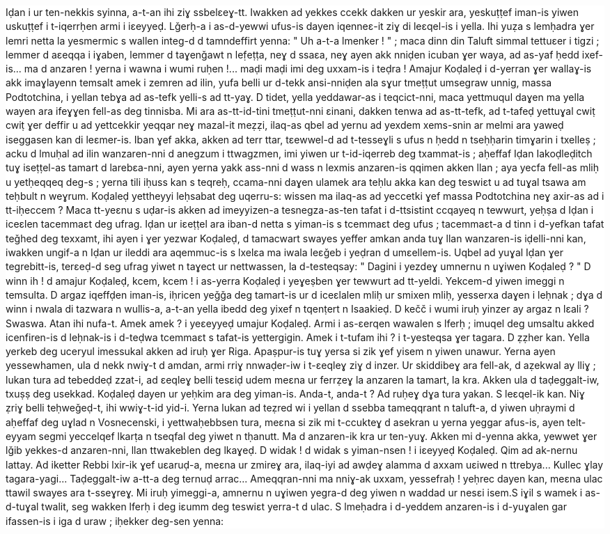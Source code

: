 Iḍan i ur ten-nekkis syinna, a-t-an ihi ziɣ ssbelɛeɣ-tt.
Iwakken ad yekkes ccekk dakken ur yeskir ara, yeskuṭṭef iman-is yiwen uskuṭṭef i t-iqerrḥen armi i iɛeyyeḍ. Lǧerḥ-a i as-d-yewwi ufus-is dayen iqenneɛ-it ziɣ di leɛqel-is i yella. Ihi yuẓa s lemḥadra ɣer lemri netta la yesmermic s wallen integ-d d tamndeffirt yenna: " Uh a-t-a lmenker ! "
; maca dinn din
Taluft simmal tettuɛer i tigzi ; lemmer d aɛeqqa i iɣaben, lemmer d taɣenǧawt n lef̣eṭṭa, neɣ d ssaɛa, neɣ ayen akk nniḍen icuban ɣer waya, ad as-yaf ḥedd ixef-is... ma d anzaren ! yerna i wawna i wumi ruḥen !... maḍi maḍi imi deg uxxam-is i teḍra ! Amajur Koḍaleḍ i d-yerran ɣer
wallaɣ-is akk imaɣlayenn temsalt amek i zemren ad ilin, yufa belli ur d-tekk ansi-nniḍen ala sɣur tmeṭṭut umsegraw unnig, massa Podtotchina, i yellan tebɣa ad as-tefk yelli-s ad tt-yaɣ. D tidet, yella yeddawar-as i teqcict-nni, maca yettmuqul daɣen ma yella wayen ara ifeɣɣen fell-as deg tinnisba. Mi ara  as-tt-id-tini tmeṭṭut-nni ɛinani, dakken tenwa ad as-tt-tefk, ad t-tafeḍ yettuɣal cwiṭ cwiṭ
ɣer deffir u ad yettcekkir yeqqar neɣ mazal-it meẓẓi, ilaq-as qbel ad yernu ad yexdem xems-snin ar melmi ara yaweḍ iseggasen kan di leɛmer-is.
Iban ɣef akka, akken ad terr ttar, tɛewwel-d ad t-tesseɣli s ufus n ḥedd n tseḥḥarin timɣarin i txelleṣ ; acku d lmuḥal ad ilin wanzaren-nni d anegzum i ttwagzmen, imi yiwen ur t-id-iqerreb deg txammat-is ; aḥeffaf Iḍan
Iakoḍleḍitch tuɣ iseṭṭel-as tamart d larebɛa-nni, ayen yerna yakk ass-nni d wass n lexmis anzaren-is qqimen akken llan ; aya yecfa fell-as mliḥ u yetḥeqqeq deg-s ; yerna tili iḥuss kan s teqreḥ, ccama-nni daɣen ulamek ara teḥlu akka kan deg teswiɛt u ad tuɣal tsawa am teḥbult n weɣrum.
Koḍaleḍ yettheyyi leḥsabat deg uqerru-s: wissen ma ilaq-as ad yeccetki ɣef massa Podtotchina neɣ axir-as ad i tt-iḥeccem ? Maca tt-yeɛnu s uḍar-is akken ad imeyyizen-a tesnegza-as-ten tafat i d-ttsistint ccqayeq n tewwurt, yeḥṣa d Iḍan i iceɛlen tacemmaɛt deg ufrag.
Iḍan ur iɛeṭṭel ara iban-d netta s yiman-is s tcemmaɛt deg ufus ; tacemmaɛt-a d tinn i d-yefkan tafat teǧhed deg texxamt, ihi ayen i ɣer yezwar Koḍaleḍ, d tamacwart swayes yeffer amkan anda tuɣ llan wanzaren-is iḍelli-nni kan, iwakken ungif-a n Iḍan ur ileddi ara aqemmuc-is s lxelɛa ma iwala leɛǧeb i yeḍran d umɛellem-is.
Uqbel ad yuɣal Iḍan ɣer tegrebitt-is, terɛeḍ-d seg ufrag yiwet n taɣect ur nettwassen, la d-testeqsay: " Dagini i yezdeɣ umnernu n uɣiwen Koḍaleḍ ? "
D winn ih ! d amajur Koḍaleḍ, kcem, kcem ! i as-yerra
Koḍaleḍ i yeɣeṣben ɣer tewwurt ad tt-yeldi.
Yekcem-d yiwen imeggi n temsulta. D argaz iqeffḍen iman-is, iḥricen yeǧǧa deg tamart-is ur d iceɛlalen mliḥ ur smixen mliḥ, yesserxa daɣen i leḥnak ; dɣa d winn i nwala di tazwara n wullis-a, a-t-an yella ibedd deg yixef n tqenṭert n Isaakieḍ.
D kečč i wumi iruḥ yinzer ay argaz n lɛali ?
Swaswa.
Atan ihi nufa-t.
Amek amek ? i yeɛeyyeḍ umajur Koḍaleḍ.
Armi i as-ɛerqen wawalen s lferḥ ; imuqel deg umsaltu akked icenfiren-is d leḥnak-is i d-teḍwa tcemmaɛt s tafat-is yettergigin.
Amek i t-tufam ihi ? i t-yesteqsa ɣer tagara.
D ẓẓher kan. Yella yerkeb deg uceryul imessukal akken ad iruḥ ɣer Riga. Apaṣpur-is tuɣ yersa si zik ɣef yisem n yiwen unawur. Yerna ayen yessewhamen, ula d nekk nwiɣ-t d amdan, armi rriɣ nnwaḍer-iw i t-ɛeqleɣ ziɣ
d inzer. Ur skiddibeɣ ara fell-ak, d aẓekwal ay lliɣ ; lukan tura ad tebeddeḍ zzat-i, ad ɛeqleɣ belli tesɛiḍ udem meɛna ur ferrẓeɣ la anzaren la tamart, la kra. Akken ula d taḍeggalt-iw, txuṣṣ deg usekkad.
Koḍaleḍ dayen ur yeḥkim ara deg yiman-is.
Anda-t, anda-t ? Ad ruḥeɣ dɣa tura yakan.
S leɛqel-ik kan. Niɣ ẓriɣ belli teḥweǧeḍ-t, ihi wwiɣ-t-id yid-i. Yerna lukan ad teẓred wi i yellan d ssebba tameqqrant n taluft-a, d yiwen uḥraymi d aḥeffaf deg uɣlad n Vosnecenski, i yettwaḥebbsen tura, meɛna si zik mi t-ccukteɣ d asekran u yerna yeggar afus-is, ayen telt-eyyam segmi yeccelqef lkarṭa n tseqfal deg yiwet n tḥanutt. Ma d anzaren-ik kra ur ten-yuɣ.
Akken mi d-yenna akka, yewwet ɣer lǧib yekkes-d anzaren-nni, llan ttwakeblen deg lkaɣeḍ.
D widak ! d widak s yiman-nsen ! i iɛeyyeḍ Koḍaleḍ.
Qim ad ak-nernu lattay.
Ad iketter Rebbi lxir-ik ɣef uɛaruḍ-a, meɛna ur zmireɣ ara, ilaq-iyi ad awḍeɣ alamma d axxam uɛiwed n ttrebya... Kullec ɣlay tagara-yagi... Taḍeggalt-iw a-tt-a deg ternuḍ arrac... Ameqqran-nni ma nniɣ-ak uxxam, yessefraḥ ! yeḥrec dayen kan, meɛna ulac ttawil swayes ara t-sseɣreɣ.
Mi iruḥ yimeggi-a, amnernu n uɣiwen yegra-d deg yiwen n waddad ur nesɛi isem.S iɣil s wamek i as-d-tuɣal twalit, seg wakken lferḥ i deg iɛumm deg teswiɛt yerra-t d
ulac. S lmeḥadra i d-yeddem anzaren-is i d-yuɣalen gar ifassen-is i iga d uraw ; iḥekker deg-sen yenna: